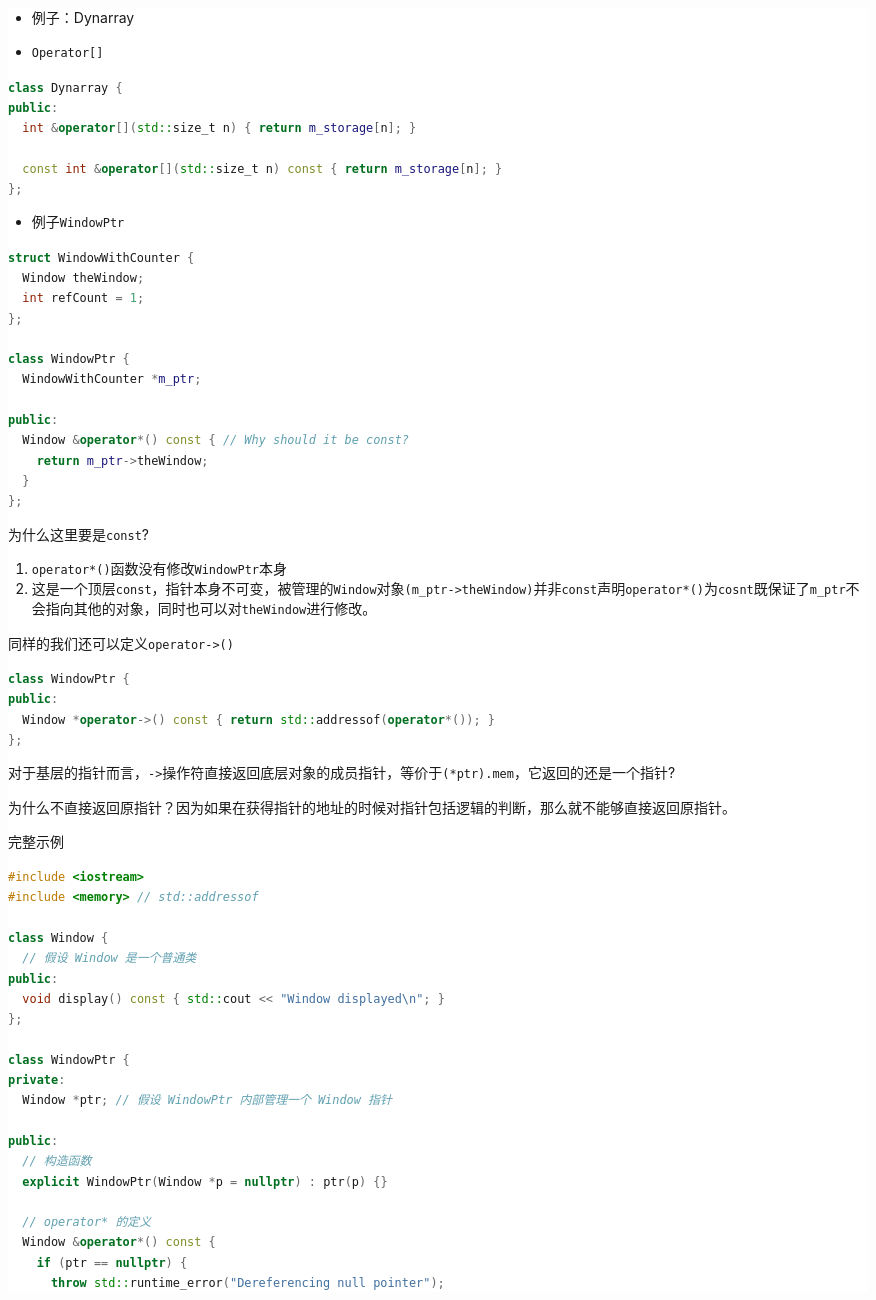 - 例子：Dynarray

- `Operator[]`
```c++
class Dynarray {
public:
  int &operator[](std::size_t n) { return m_storage[n]; }

  const int &operator[](std::size_t n) const { return m_storage[n]; }
};
```

- 例子`WindowPtr`
```c++
struct WindowWithCounter {
  Window theWindow;
  int refCount = 1;
};

class WindowPtr {
  WindowWithCounter *m_ptr;

public:
  Window &operator*() const { // Why should it be const?
    return m_ptr->theWindow;
  }
};
```
为什么这里要是`const`?
  1. `operator*()`函数没有修改`WindowPtr`本身
  2. 这是一个顶层`const`，指针本身不可变，被管理的`Window`对象`(m_ptr->theWindow)`并非`const`声明`operator*()`为`cosnt`既保证了`m_ptr`不会指向其他的对象，同时也可以对`theWindow`进行修改。

同样的我们还可以定义`operator->()`
```c++
class WindowPtr {
public:
  Window *operator->() const { return std::addressof(operator*()); }
};
```
对于基层的指针而言，`->`操作符直接返回底层对象的成员指针，等价于`(*ptr).mem`，它返回的还是一个指针?

为什么不直接返回原指针？因为如果在获得指针的地址的时候对指针包括逻辑的判断，那么就不能够直接返回原指针。

完整示例
```c++
#include <iostream>
#include <memory> // std::addressof

class Window {
  // 假设 Window 是一个普通类
public:
  void display() const { std::cout << "Window displayed\n"; }
};

class WindowPtr {
private:
  Window *ptr; // 假设 WindowPtr 内部管理一个 Window 指针

public:
  // 构造函数
  explicit WindowPtr(Window *p = nullptr) : ptr(p) {}

  // operator* 的定义
  Window &operator*() const {
    if (ptr == nullptr) {
      throw std::runtime_error("Dereferencing null pointer");
```